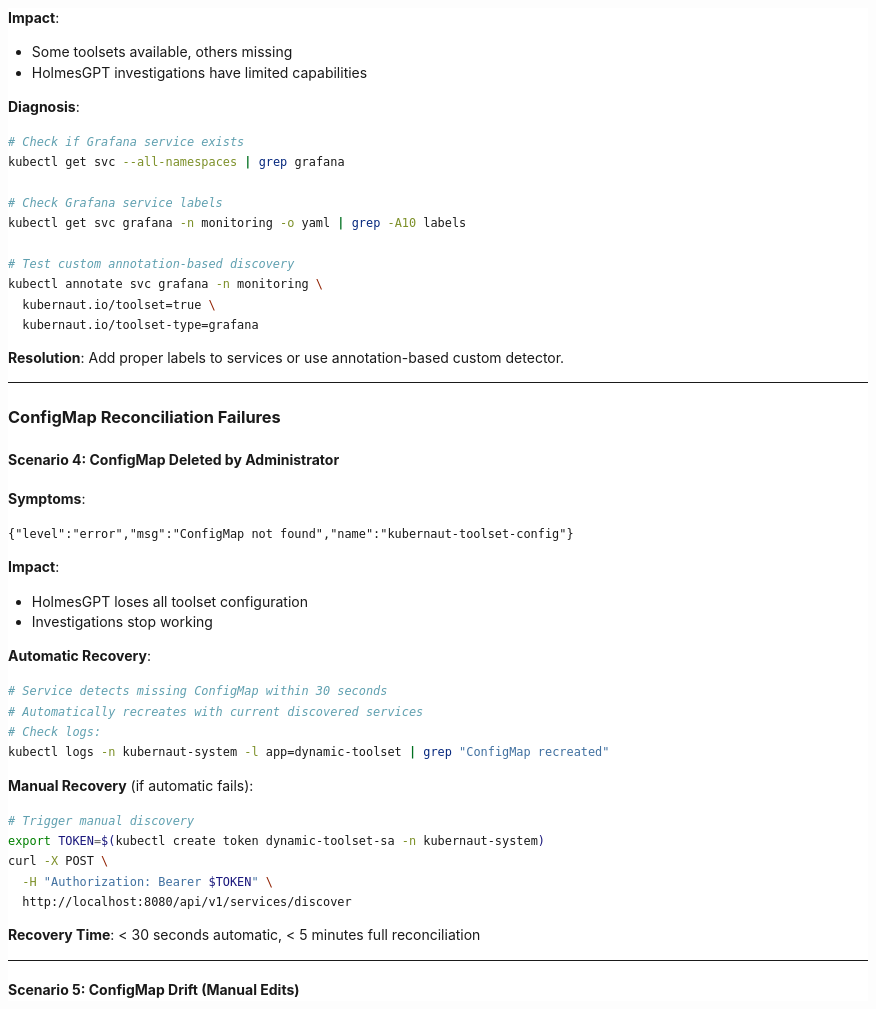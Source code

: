 **Impact**:
- Some toolsets available, others missing
- HolmesGPT investigations have limited capabilities

**Diagnosis**:
```bash
# Check if Grafana service exists
kubectl get svc --all-namespaces | grep grafana

# Check Grafana service labels
kubectl get svc grafana -n monitoring -o yaml | grep -A10 labels

# Test custom annotation-based discovery
kubectl annotate svc grafana -n monitoring \
  kubernaut.io/toolset=true \
  kubernaut.io/toolset-type=grafana
```

**Resolution**: Add proper labels to services or use annotation-based custom detector.

---

### ConfigMap Reconciliation Failures

#### Scenario 4: ConfigMap Deleted by Administrator

**Symptoms**:
```
{"level":"error","msg":"ConfigMap not found","name":"kubernaut-toolset-config"}
```

**Impact**:
- HolmesGPT loses all toolset configuration
- Investigations stop working

**Automatic Recovery**:
```bash
# Service detects missing ConfigMap within 30 seconds
# Automatically recreates with current discovered services
# Check logs:
kubectl logs -n kubernaut-system -l app=dynamic-toolset | grep "ConfigMap recreated"
```

**Manual Recovery** (if automatic fails):
```bash
# Trigger manual discovery
export TOKEN=$(kubectl create token dynamic-toolset-sa -n kubernaut-system)
curl -X POST \
  -H "Authorization: Bearer $TOKEN" \
  http://localhost:8080/api/v1/services/discover
```

**Recovery Time**: < 30 seconds automatic, < 5 minutes full reconciliation

---

#### Scenario 5: ConfigMap Drift (Manual Edits)
